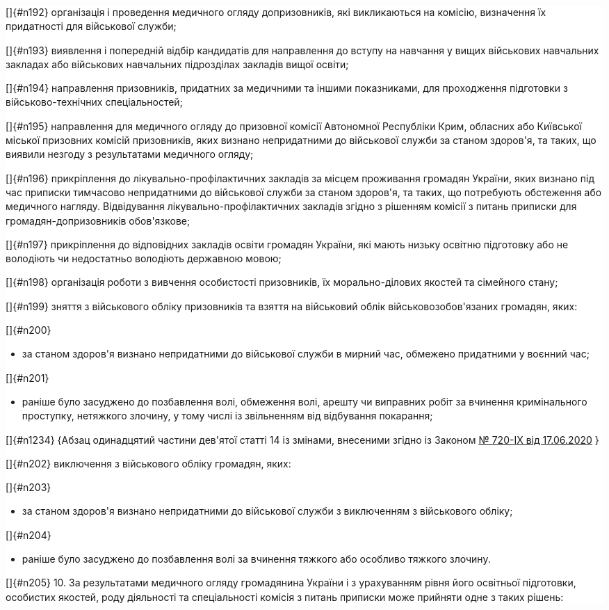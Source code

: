 []{#n192}
організація і проведення медичного огляду допризовників, які викликаються на комісію, визначення їх придатності для військової служби;

[]{#n193}
виявлення і попередній відбір кандидатів для направлення до вступу на навчання у вищих військових навчальних закладах або військових навчальних підрозділах закладів вищої освіти;

[]{#n194}
направлення призовників, придатних за медичними та іншими показниками, для проходження підготовки з військово-технічних спеціальностей;

[]{#n195}
направлення для медичного огляду до призовної комісії Автономної Республіки Крим, обласних або Київської міської призовних комісій призовників, яких визнано непридатними до військової служби за станом здоров\'я, та таких, що виявили незгоду з результатами медичного огляду;

[]{#n196}
прикріплення до лікувально-профілактичних закладів за місцем проживання громадян України, яких визнано під час приписки тимчасово непридатними до військової служби за станом здоров\'я, та таких, що потребують обстеження або медичного нагляду. Відвідування лікувально-профілактичних закладів згідно з рішенням комісії з питань приписки для громадян-допризовників обов\'язкове;

[]{#n197}
прикріплення до відповідних закладів освіти громадян України, які мають низьку освітню підготовку або не володіють чи недостатньо володіють державною мовою;

[]{#n198}
організація роботи з вивчення особистості призовників, їх морально-ділових якостей та сімейного стану;

[]{#n199}
зняття з військового обліку призовників та взяття на військовий облік військовозобов\'язаних громадян, яких:

[]{#n200}
- за станом здоров\'я визнано непридатними до військової служби в мирний час, обмежено придатними у воєнний час;

[]{#n201}
- раніше було засуджено до позбавлення волі, обмеження волі, арешту чи виправних робіт за вчинення кримінального проступку, нетяжкого злочину, у тому числі із звільненням від відбування покарання;

[]{#n1234}
{Абзац одинадцятий частини дев\'ятої статті 14 із змінами, внесеними згідно із Законом [№ 720-IX від 17.06.2020](/go/720-20) }

[]{#n202}
виключення з військового обліку громадян, яких:

[]{#n203}
- за станом здоров\'я визнано непридатними до військової служби з виключенням з військового обліку;

[]{#n204}
- раніше було засуджено до позбавлення волі за вчинення тяжкого або особливо тяжкого злочину.

[]{#n205}
10. За результатами медичного огляду громадянина України і з урахуванням рівня його освітньої підготовки, особистих якостей, роду діяльності та спеціальності комісія з питань приписки може прийняти одне з таких рішень:
